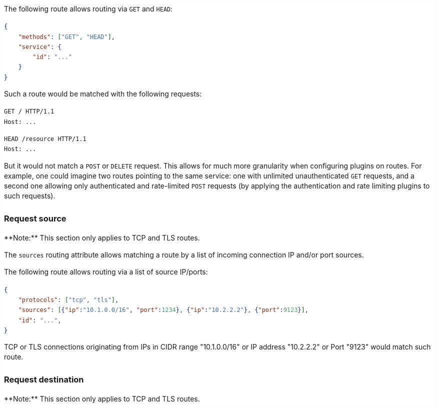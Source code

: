The following route allows routing via `GET` and `HEAD`:

```json
{
    "methods": ["GET", "HEAD"],
    "service": {
        "id": "..."
    }
}
```

Such a route would be matched with the following requests:

```http
GET / HTTP/1.1
Host: ...
```

```http
HEAD /resource HTTP/1.1
Host: ...
```

But it would not match a `POST` or `DELETE` request. This allows for much more
granularity when configuring plugins on routes. For example, one could imagine
two routes pointing to the same service: one with unlimited unauthenticated
`GET` requests, and a second one allowing only authenticated and rate-limited
`POST` requests (by applying the authentication and rate limiting plugins to
such requests).

### Request source

<div class="alert alert-warning">
    **Note:** This section only applies to TCP and TLS routes.
</div>

The `sources` routing attribute allows
matching a route by a list of incoming connection IP and/or port sources.

The following route allows routing via a list of source IP/ports:

```json
{
    "protocols": ["tcp", "tls"],
    "sources": [{"ip":"10.1.0.0/16", "port":1234}, {"ip":"10.2.2.2"}, {"port":9123}],
    "id": "...",
}
```

TCP or TLS connections originating from IPs in CIDR range "10.1.0.0/16" or IP
address "10.2.2.2" or Port "9123" would match such route.

### Request destination

<div class="alert alert-warning">
    **Note:** This section only applies to TCP and TLS routes.
</div>


[plugin-configuration-object]: /gateway/{{page.kong_version}}/admin-api#plugin-object
[plugin-development-guide]: /gateway/{{page.kong_version}}/plugin-development
[plugin-association-rules]: /gateway/{{page.kong_version}}/admin-api/#precedence
[proxy-websocket]: /gateway/{{page.kong_version}}/how-kong-works/routing-traffic#proxy-websocket-traffic
[load-balancing-reference]: /gateway/{{page.kong_version}}/how-kong-works/load-balancing
[configuration-reference]: /gateway/{{page.kong_version}}/reference/configuration/
[configuration-trusted-ips]: /gateway/{{page.kong_version}}/reference/configuration/#trusted_ips
[configuring-a-service]: /gateway/{{page.kong_version}}/get-started/services-and-routes
[API]: /gateway/{{page.kong_version}}/admin-api
[service-entity]: /gateway/{{page.kong_version}}/admin-api/#add-service
[route-entity]: /gateway/{{page.kong_version}}/admin-api/#add-route
[ngx-http-proxy-module]: http://nginx.org/en/docs/http/ngx_http_proxy_module.html
[ngx-http-realip-module]: http://nginx.org/en/docs/http/ngx_http_realip_module.html
[ngx-remote-addr-variable]: http://nginx.org/en/docs/http/ngx_http_core_module.html#var_remote_addr
[ngx-scheme-variable]: http://nginx.org/en/docs/http/ngx_http_core_module.html#var_scheme
[ngx-host-variable]: http://nginx.org/en/docs/http/ngx_http_core_module.html#var_host
[ngx-server-port-variable]: http://nginx.org/en/docs/http/ngx_http_core_module.html#var_server_port
[ngx-http-proxy-retries]: http://nginx.org/en/docs/http/ngx_http_proxy_module.html#proxy_next_upstream_tries
[SNI]: https://en.wikipedia.org/wiki/Server_Name_Indication
[file-log]: /hub/kong-inc/file-log